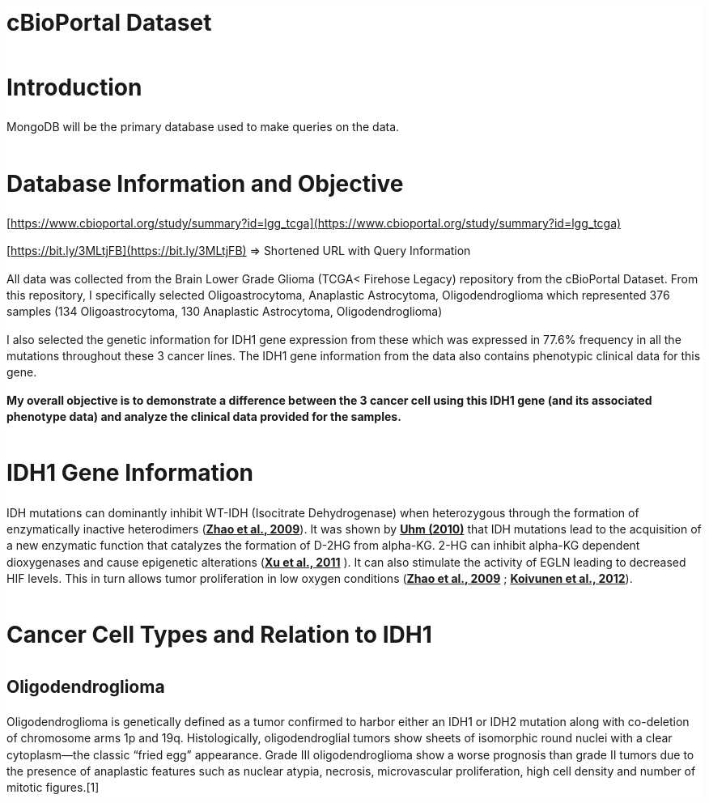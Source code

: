 # cBioPortal Dataset

# Introduction

MongoDB will be the primary database used to make queries on the data. 

# Database Information and Objective

[https://www.cbioportal.org/study/summary?id=lgg_tcga](https://www.cbioportal.org/study/summary?id=lgg_tcga)

[https://bit.ly/3MLtjFB](https://bit.ly/3MLtjFB) ⇒ Shortened URL with Query Information

All data was collected from the Brain Lower Grade Glioma (TCGA< Firehose Legacy) repository from the cBioPortal Dataset. From this repository, I specifically selected Oligoastrocytoma, Anaplastic Astrocytoma, Oligodendroglioma which represented 376 samples (134 Oligoastrocytoma, 130 Anaplastic Astrocytoma, Oligodendroglioma)

I also selected the genetic information for IDH1 gene expression from these which was expressed in 77.6% frequency in all the mutations throughout these 3 cancer lines. The IDH1 gene information from the data also contains phenotypic clinical data for this gene.

 **My overall objective is to demonstrate a difference between the 3 cancer cell using this IDH1 gene (and its associated phenotype data) and analyze the clinical data provided for the samples.** 

# IDH1 Gene Information

IDH mutations can dominantly inhibit WT-IDH (Isocitrate Dehydrogenase) when heterozygous through the formation of enzymatically inactive heterodimers (**[Zhao et al., 2009](https://www.frontiersin.org/articles/10.3389/fnmol.2021.722396/full#B104)**). It was shown by **[Uhm (2010)](https://www.frontiersin.org/articles/10.3389/fnmol.2021.722396/full#B82)** that IDH mutations lead to the acquisition of a new enzymatic function that catalyzes the formation of D-2HG from alpha-KG. 2-HG can inhibit alpha-KG dependent dioxygenases and cause epigenetic alterations (**[Xu et al., 2011](https://www.frontiersin.org/articles/10.3389/fnmol.2021.722396/full#B97)** ). It can also stimulate the activity of EGLN leading to decreased HIF levels. This in turn allows tumor proliferation in low oxygen conditions (**[Zhao et al., 2009](https://www.frontiersin.org/articles/10.3389/fnmol.2021.722396/full#B104)** ; **[Koivunen et al., 2012](https://www.frontiersin.org/articles/10.3389/fnmol.2021.722396/full#B48)**).

# Cancer Cell Types and Relation to IDH1

## Oligodendroglioma

Oligodendroglioma is genetically defined as a tumor confirmed to harbor either an IDH1 or IDH2 mutation along with co-deletion of chromosome arms 1p and 19q. Histologically, oligodendroglial tumors show sheets of isomorphic round nuclei with a clear cytoplasm—the classic “fried egg” appearance. Grade III oligodendroglioma show a worse prognosis than grade II tumors due to the presence of anaplastic features such as nuclear atypia, necrosis, microvascular proliferation, high cell density and number of mitotic figures.[1]
